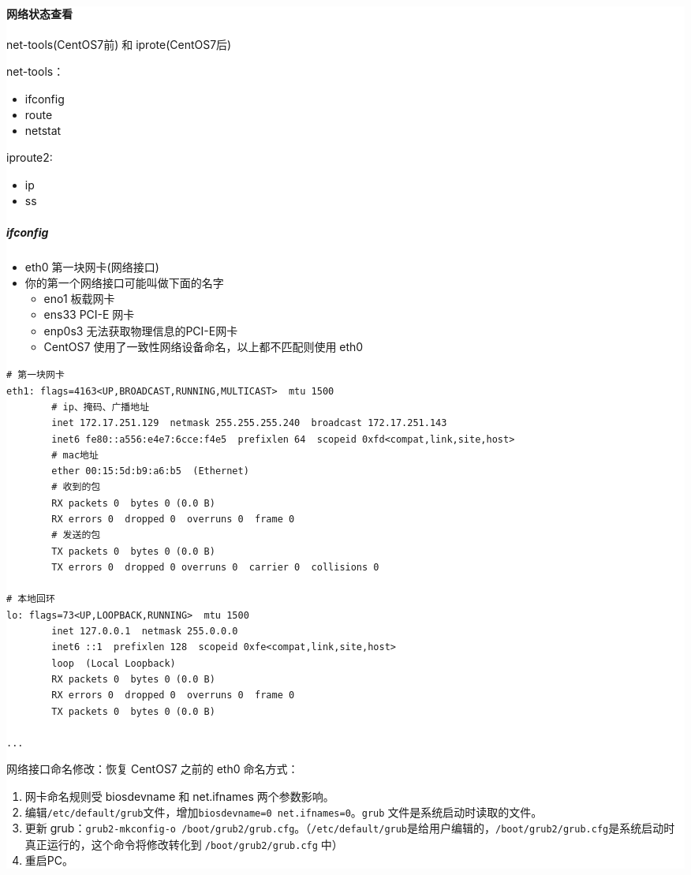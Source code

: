 #### 网络状态查看

net-tools(CentOS7前) 和 iprote(CentOS7后)

net-tools：

- ifconfig
- route
- netstat

iproute2:

- ip
- ss

##### ifconfig

- eth0 第一块网卡(网络接口)
- 你的第一个网络接口可能叫做下面的名字
  - eno1 板载网卡
  - ens33 PCI-E 网卡
  - enp0s3 无法获取物理信息的PCI-E网卡
  - CentOS7 使用了一致性网络设备命名，以上都不匹配则使用 eth0

```shell
# 第一块网卡
eth1: flags=4163<UP,BROADCAST,RUNNING,MULTICAST>  mtu 1500
        # ip、掩码、广播地址
        inet 172.17.251.129  netmask 255.255.255.240  broadcast 172.17.251.143
        inet6 fe80::a556:e4e7:6cce:f4e5  prefixlen 64  scopeid 0xfd<compat,link,site,host>
        # mac地址
        ether 00:15:5d:b9:a6:b5  (Ethernet)
        # 收到的包
        RX packets 0  bytes 0 (0.0 B)
        RX errors 0  dropped 0  overruns 0  frame 0
        # 发送的包
        TX packets 0  bytes 0 (0.0 B)
        TX errors 0  dropped 0 overruns 0  carrier 0  collisions 0

# 本地回环
lo: flags=73<UP,LOOPBACK,RUNNING>  mtu 1500
        inet 127.0.0.1  netmask 255.0.0.0
        inet6 ::1  prefixlen 128  scopeid 0xfe<compat,link,site,host>
        loop  (Local Loopback)
        RX packets 0  bytes 0 (0.0 B)
        RX errors 0  dropped 0  overruns 0  frame 0
        TX packets 0  bytes 0 (0.0 B)

...
```

网络接口命名修改：恢复 CentOS7 之前的 eth0 命名方式：

1. 网卡命名规则受 biosdevname 和 net.ifnames 两个参数影响。
2. 编辑`/etc/default/grub`文件，增加`biosdevname=0 net.ifnames=0`。`grub` 文件是系统启动时读取的文件。
3. 更新 grub：`grub2-mkconfig-o /boot/grub2/grub.cfg`。（`/etc/default/grub`是给用户编辑的，`/boot/grub2/grub.cfg`是系统启动时真正运行的，这个命令将修改转化到 `/boot/grub2/grub.cfg` 中）
4. 重启PC。
